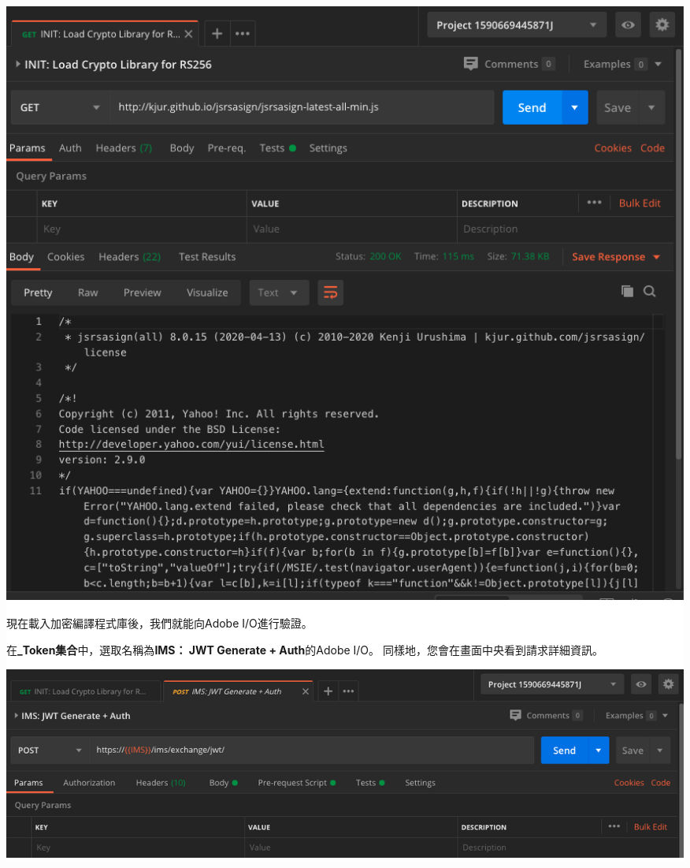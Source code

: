 ![Postman](./images/cryptoresponse.png)

現在載入加密編譯程式庫後，我們就能向Adobe I/O進行驗證。

在&#x200B;**\_Token集合**&#x200B;中，選取名稱為&#x200B;**IMS： JWT Generate + Auth**&#x200B;的Adobe I/O。 同樣地，您會在畫面中央看到請求詳細資訊。

![Postman](./images/ioauth.png)
